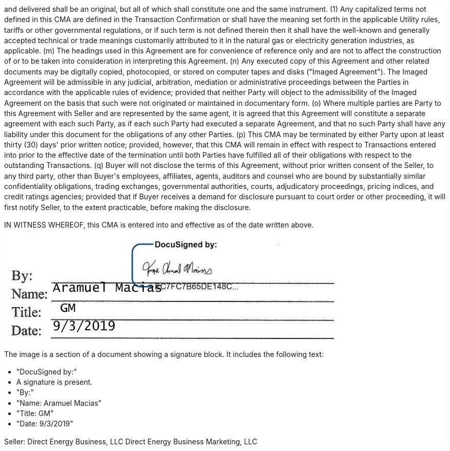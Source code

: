 and delivered shall be an original, but all of which shall constitute one and the same instrument. (1) Any capitalized terms not defined in this CMA are defined in the Transaction Confirmation or shall have the meaning set forth in the applicable Utility rules, tariffs or other governmental regulations, or if such term is not defined therein then it shall have the well-known and generally accepted technical or trade meanings customarily attributed to it in the natural gas or electricity generation industries, as applicable. (m) The headings used in this Agreement are for convenience of reference only and are not to affect the construction of or to be taken into consideration in interpreting this Agreement. (n) Any executed copy of this Agreement and other related documents may be digitally copied, photocopied, or stored on computer tapes and disks ("Imaged Agreement"). The Imaged Agreement will be admissible in any judicial, arbitration, mediation or administrative proceedings between the Parties in accordance with the applicable rules of evidence; provided that neither Party will object to the admissibility of the Imaged Agreement on the basis that such were not originated or maintained in documentary form. (o) Where multiple parties are Party to this Agreement with Seller and are represented by the same agent, it is agreed that this Agreement will constitute a separate agreement with each such Party, as if each such Party had executed a separate Agreement, and that no such Party shall have any liability under this document for the obligations of any other Parties. (p) This CMA may be terminated by either Party upon at least thirty (30) days' prior written notice; provided, however, that this CMA will remain in effect with respect to Transactions entered into prior to the effective date of the termination until both Parties have fulfilled all of their obligations with respect to the outstanding Transactions. (q) Buyer will not disclose the terms of this Agreement, without prior written consent of the Seller, to any third party, other than Buyer's employees, affiliates, agents, auditors and counsel who are bound by substantially similar confidentiality obligations, trading exchanges, governmental authorities, courts, adjudicatory proceedings, pricing indices, and credit ratings agencies; provided that if Buyer receives a demand for disclosure pursuant to court order or other proceeding, it will first notify Seller, to the extent practicable, before making the disclosure.

IN WITNESS WHEREOF, this CMA is entered into and effective as of the date written above.
![](images/img-2.jpeg)

The image is a section of a document showing a signature block. It includes the following text:

- "DocuSigned by:"
- A signature is present.
- "By:"
- "Name: Aramuel Macias"
- "Title: GM"
- "Date: 9/3/2019"

Seller: Direct Energy Business, LLC
Direct Energy Business Marketing, LLC
